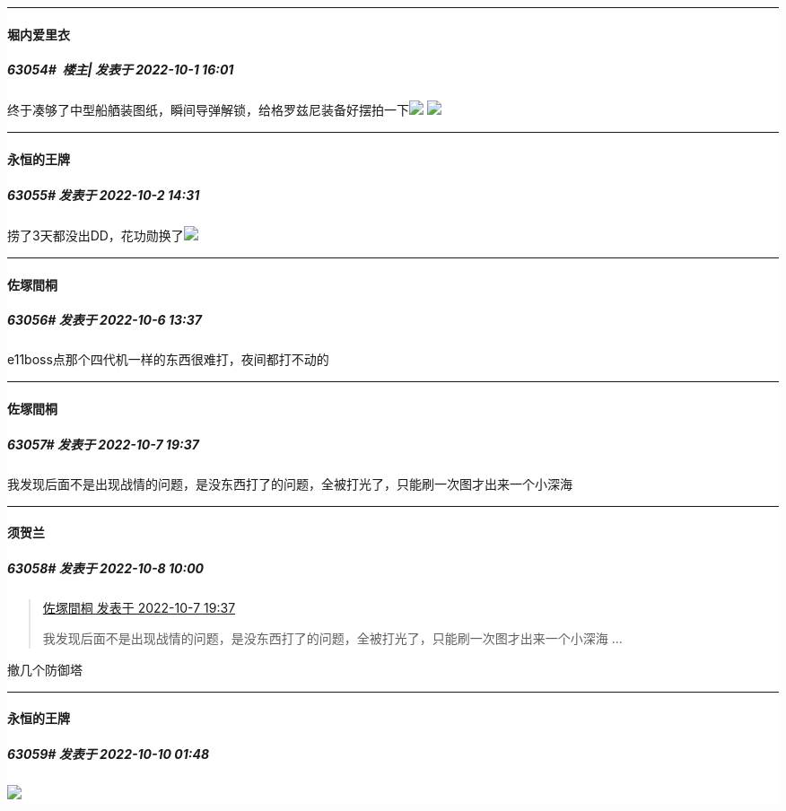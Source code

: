 

*****

####  堀内爱里衣  
##### 63054#         楼主| 发表于 2022-10-1 16:01

终于凑够了中型船舾装图纸，瞬间导弹解锁，给格罗兹尼装备好摆拍一下<img src="https://static.saraba1st.com/image/smiley/face2017/007.png" referrerpolicy="no-referrer">
<img src="http://tva1.sinaimg.cn/large/005YzZJTly1h6puffbwqtj30vv0i0h4k.jpg" referrerpolicy="no-referrer">



*****

####  永恒的王牌  
##### 63055#       发表于 2022-10-2 14:31

捞了3天都没出DD，花功勋换了<img src="https://static.saraba1st.com/image/smiley/face2017/125.png" referrerpolicy="no-referrer">

*****

####  佐塚間桐  
##### 63056#       发表于 2022-10-6 13:37

e11boss点那个四代机一样的东西很难打，夜间都打不动的



*****

####  佐塚間桐  
##### 63057#       发表于 2022-10-7 19:37

我发现后面不是出现战情的问题，是没东西打了的问题，全被打光了，只能刷一次图才出来一个小深海



*****

####  须贺兰  
##### 63058#       发表于 2022-10-8 10:00

<blockquote><a href="httphttps://bbs.saraba1st.com/2b/forum.php?mod=redirect&amp;goto=findpost&amp;pid=57796622&amp;ptid=1065797" target="_blank">佐塚間桐 发表于 2022-10-7 19:37</a>

我发现后面不是出现战情的问题，是没东西打了的问题，全被打光了，只能刷一次图才出来一个小深海 ...</blockquote>
撤几个防御塔



*****

####  永恒的王牌  
##### 63059#       发表于 2022-10-10 01:48

<img src="https://img.saraba1st.com/forum/202210/10/014754tne53zdwnb3znrix.jpg" referrerpolicy="no-referrer">
